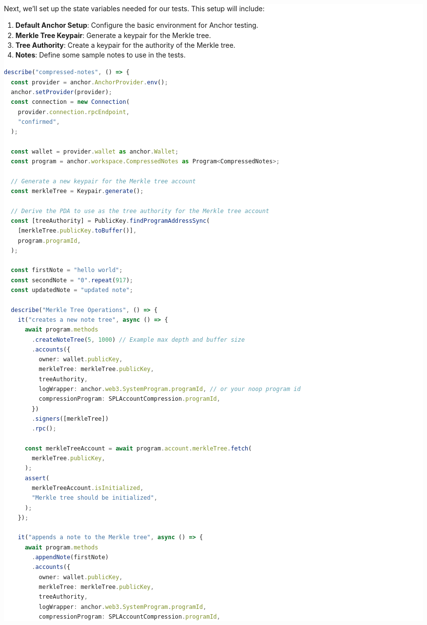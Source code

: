 Next, we’ll set up the state variables needed for our tests. This setup will
include:

1. **Default Anchor Setup**: Configure the basic environment for Anchor testing.
2. **Merkle Tree Keypair**: Generate a keypair for the Merkle tree.
3. **Tree Authority**: Create a keypair for the authority of the Merkle tree.
4. **Notes**: Define some sample notes to use in the tests.

```typescript
describe("compressed-notes", () => {
  const provider = anchor.AnchorProvider.env();
  anchor.setProvider(provider);
  const connection = new Connection(
    provider.connection.rpcEndpoint,
    "confirmed",
  );

  const wallet = provider.wallet as anchor.Wallet;
  const program = anchor.workspace.CompressedNotes as Program<CompressedNotes>;

  // Generate a new keypair for the Merkle tree account
  const merkleTree = Keypair.generate();

  // Derive the PDA to use as the tree authority for the Merkle tree account
  const [treeAuthority] = PublicKey.findProgramAddressSync(
    [merkleTree.publicKey.toBuffer()],
    program.programId,
  );

  const firstNote = "hello world";
  const secondNote = "0".repeat(917);
  const updatedNote = "updated note";

  describe("Merkle Tree Operations", () => {
    it("creates a new note tree", async () => {
      await program.methods
        .createNoteTree(5, 1000) // Example max depth and buffer size
        .accounts({
          owner: wallet.publicKey,
          merkleTree: merkleTree.publicKey,
          treeAuthority,
          logWrapper: anchor.web3.SystemProgram.programId, // or your noop program id
          compressionProgram: SPLAccountCompression.programId,
        })
        .signers([merkleTree])
        .rpc();

      const merkleTreeAccount = await program.account.merkleTree.fetch(
        merkleTree.publicKey,
      );
      assert(
        merkleTreeAccount.isInitialized,
        "Merkle tree should be initialized",
      );
    });

    it("appends a note to the Merkle tree", async () => {
      await program.methods
        .appendNote(firstNote)
        .accounts({
          owner: wallet.publicKey,
          merkleTree: merkleTree.publicKey,
          treeAuthority,
          logWrapper: anchor.web3.SystemProgram.programId,
          compressionProgram: SPLAccountCompression.programId,
```